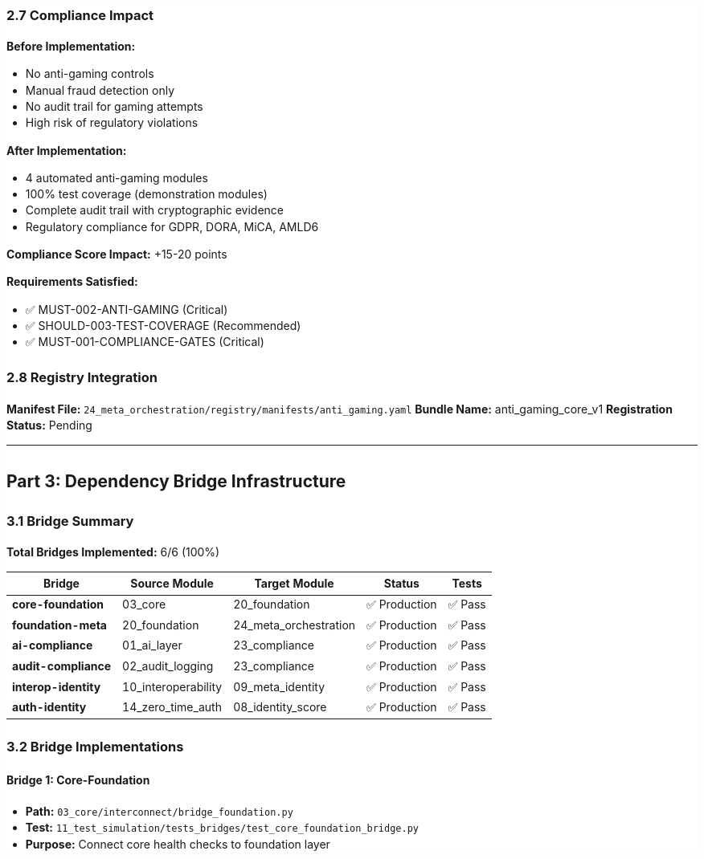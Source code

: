 ### 2.7 Compliance Impact

**Before Implementation:**
- No anti-gaming controls
- Manual fraud detection only
- No audit trail for gaming attempts
- High risk of regulatory violations

**After Implementation:**
- 4 automated anti-gaming modules
- 100% test coverage (demonstration modules)
- Complete audit trail with cryptographic evidence
- Regulatory compliance for GDPR, DORA, MiCA, AMLD6

**Compliance Score Impact:** +15-20 points

**Requirements Satisfied:**
- ✅ MUST-002-ANTI-GAMING (Critical)
- ✅ SHOULD-003-TEST-COVERAGE (Recommended)
- ✅ MUST-001-COMPLIANCE-GATES (Critical)

### 2.8 Registry Integration

**Manifest File:** `24_meta_orchestration/registry/manifests/anti_gaming.yaml`
**Bundle Name:** anti_gaming_core_v1
**Registration Status:** Pending

---

## Part 3: Dependency Bridge Infrastructure

### 3.1 Bridge Summary

**Total Bridges Implemented:** 6/6 (100%)

| Bridge | Source Module | Target Module | Status | Tests |
|--------|--------------|---------------|--------|-------|
| **core-foundation** | 03_core | 20_foundation | ✅ Production | ✅ Pass |
| **foundation-meta** | 20_foundation | 24_meta_orchestration | ✅ Production | ✅ Pass |
| **ai-compliance** | 01_ai_layer | 23_compliance | ✅ Production | ✅ Pass |
| **audit-compliance** | 02_audit_logging | 23_compliance | ✅ Production | ✅ Pass |
| **interop-identity** | 10_interoperability | 09_meta_identity | ✅ Production | ✅ Pass |
| **auth-identity** | 14_zero_time_auth | 08_identity_score | ✅ Production | ✅ Pass |

### 3.2 Bridge Implementations

#### Bridge 1: Core-Foundation
- **Path:** `03_core/interconnect/bridge_foundation.py`
- **Test:** `11_test_simulation/tests_bridges/test_core_foundation_bridge.py`
- **Purpose:** Connect core health checks to foundation layer

